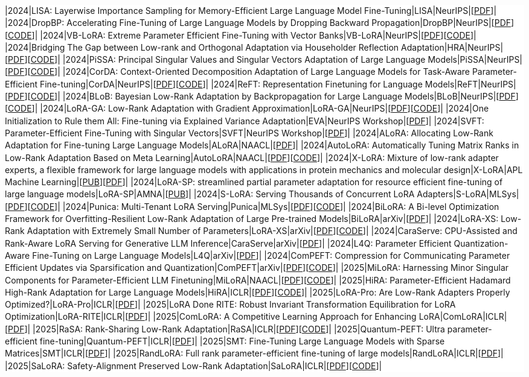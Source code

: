 |2024|LISA: Layerwise Importance Sampling for Memory-Efficient Large Language Model Fine-Tuning|LISA|NeurIPS|[[PDF](https://proceedings.neurips.cc/paper_files/paper/2024/file/687163285b8affc8ee933bdca8e75747-Paper-Conference.pdf)]|
|2024|DropBP: Accelerating Fine-Tuning of Large Language Models by Dropping Backward Propagation|DropBP|NeurIPS|[[PDF](https://openreview.net/pdf?id=x4EoTQW7ka)][[CODE](https://github.com/WooSunghyeon/dropbp)]|
|2024|VB-LoRA: Extreme Parameter Efficient Fine-Tuning with Vector Banks|VB-LoRA|NeurIPS|[[PDF](https://arxiv.org/pdf/2405.15179)][[CODE](https://github.com/leo-yangli/VB-LoRA)]|
|2024|Bridging The Gap between Low-rank and Orthogonal Adaptation via Householder Reflection Adaptation|HRA|NeurIPS|[[PDF](https://arxiv.org/pdf/2405.17484)][[CODE](https://github.com/DaShenZi721/HRA)]|
|2024|PiSSA: Principal Singular Values and Singular Vectors Adaptation of Large Language Models|PiSSA|NeurIPS|[[PDF](https://arxiv.org/pdf/2404.02948)][[CODE](https://github.com/GraphPKU/PiSSA)]|
|2024|CorDA: Context-Oriented Decomposition Adaptation of Large Language Models for Task-Aware Parameter-Efficient Fine-tuning|CorDA|NeurIPS|[[PDF](https://openreview.net/pdf?id=Gi00NVru6n)][[CODE](https://github.com/iboing/CorDA)]|
|2024|ReFT: Representation Finetuning for Language Models|ReFT|NeurIPS|[[PDF](https://arxiv.org/pdf/2404.03592)][[CODE](https://github.com/stanfordnlp/pyreft)]|
|2024|BLoB: Bayesian Low-Rank Adaptation by Backpropagation for Large Language Models|BLoB|NeurIPS|[[PDF](https://arxiv.org/pdf/2406.11675)][[CODE](https://arxiv.org/pdf/2406.11675)]|
|2024|LoRA-GA: Low-Rank Adaptation with Gradient Approximation|LoRA-GA|NeurIPS|[[PDF](https://proceedings.neurips.cc/paper_files/paper/2024/file/62c4718cc334f6a0a62fb81c4a2095a1-Paper-Conference.pdf)][[CODE](https://github.com/Outsider565/LoRA-GA)]|
|2024|One Initialization to Rule them All: Fine-tuning via Explained Variance Adaptation|EVA|NeurIPS Workshop|[[PDF](https://openreview.net/pdf?id=X6AOzi82oo)]|
|2024|SVFT: Parameter-Efficient Fine-Tuning with Singular Vectors|SVFT|NeurIPS Workshop|[[PDF](https://openreview.net/pdf?id=DOUskwCqg5)]|
|2024|ALoRA: Allocating Low-Rank Adaptation for Fine-tuning Large Language Models|ALoRA|NAACL|[[PDF](https://aclanthology.org/2024.naacl-long.35.pdf)]|
|2024|AutoLoRA: Automatically Tuning Matrix Ranks in Low-Rank Adaptation Based on Meta Learning|AutoLoRA|NAACL|[[PDF](https://aclanthology.org/2024.naacl-long.282.pdf)][[CODE](https://github.com/ruz048/AutoLoRA)]|
|2024|X-LoRA: Mixture of low-rank adapter experts, a flexible framework for large language models with applications in protein mechanics and molecular design|X-LoRA|APL Machine Learning|[[PUB](https://pubs.aip.org/aip/aml/article/2/2/026119/3294581/X-LoRA-Mixture-of-low-rank-adapter-experts-a)][[PDF](https://arxiv.org/pdf/2402.07148)]|
|2024|LoRA-SP: streamlined partial parameter adaptation for resource efficient fine-tuning of large language models|LoRA-SP|AMNA|[[PUB](https://www.spiedigitallibrary.org/conference-proceedings-of-spie/13171/131711Z/LoRA-SP--streamlined-partial-parameter-adaptation-for-resource-efficient/10.1117/12.3032013.short)]|
|2024|S-LoRA: Serving Thousands of Concurrent LoRA Adapters|S-LoRA|MLSys|[[PDF](https://arxiv.org/pdf/2311.03285)][[CODE](https://github.com/S-LoRA/S-LoRA)]|
|2024|Punica: Multi-Tenant LoRA Serving|Punica|MLSys|[[PDF](https://proceedings.mlsys.org/paper_files/paper/2024/file/054de805fcceb78a201f5e9d53c85908-Paper-Conference.pdf)][[CODE](https://github.com/punica-ai/punica)]|
|2024|BiLoRA: A Bi-level Optimization Framework for Overfitting-Resilient Low-Rank Adaptation of Large Pre-trained Models|BiLoRA|arXiv|[[PDF](https://arxiv.org/pdf/2403.13037)]|
|2024|LoRA-XS: Low-Rank Adaptation with Extremely Small Number of Parameters|LoRA-XS|arXiv|[[PDF](https://arxiv.org/pdf/2405.17604)][[CODE](https://github.com/MohammadrezaBanaei/LoRA-XS)]|
|2024|CaraServe: CPU-Assisted and Rank-Aware LoRA Serving for Generative LLM Inference|CaraServe|arXiv|[[PDF](https://arxiv.org/pdf/2401.11240)]|
|2024|L4Q: Parameter Efficient Quantization-Aware Fine-Tuning on Large Language Models|L4Q|arXiv|[[PDF](https://arxiv.org/pdf/2402.04902)]|
|2024|ComPEFT: Compression for Communicating Parameter Efficient Updates via Sparsification and Quantization|ComPEFT|arXiv|[[PDF](https://arxiv.org/pdf/2311.13171)][[CODE](https://github.com/prateeky2806/compeft)]|
|2025|MiLoRA: Harnessing Minor Singular Components for Parameter-Efficient LLM Finetuning|MiLoRA|NAACL|[[PDF](https://arxiv.org/pdf/2406.09044)][[CODE](https://github.com/sufenlp/MiLoRA)]|
|2025|HiRA: Parameter-Efficient Hadamard High-Rank Adaptation for Large Language Models|HiRA|ICLR|[[PDF](https://openreview.net/pdf?id=TwJrTz9cRS)][[CODE](https://github.com/hqsiswiliam/hira)]|
|2025|LoRA-Pro: Are Low-Rank Adapters Properly Optimized?|LoRA-Pro|ICLR|[[PDF](https://openreview.net/pdf?id=gTwRMU3lJ5)]|
|2025|LoRA Done RITE: Robust Invariant Transformation Equilibration for LoRA Optimization|LoRA-RITE|ICLR|[[PDF](https://openreview.net/pdf?id=VpWki1v2P8)]|
|2025|ComLoRA: A Competitive Learning Approach for Enhancing LoRA|ComLoRA|ICLR|[[PDF](https://openreview.net/pdf?id=jFcNXJGPGh)]|
|2025|RaSA: Rank-Sharing Low-Rank Adaptation|RaSA|ICLR|[[PDF](https://openreview.net/pdf?id=GdXI5zCoAt)][[CODE](https://github.com/zwhe99/RaSA)]|
|2025|Quantum-PEFT: Ultra parameter-efficient fine-tuning|Quantum-PEFT|ICLR|[[PDF](https://openreview.net/pdf?id=dgR6i4TSng)]|
|2025|SMT: Fine-Tuning Large Language Models with Sparse Matrices|SMT|ICLR|[[PDF](https://openreview.net/pdf?id=GbgCRJedQ7)]|
|2025|RandLoRA: Full rank parameter-efficient fine-tuning of large models|RandLoRA|ICLR|[[PDF](https://openreview.net/pdf?id=Hn5eoTunHN)]|
|2025|SaLoRA: Safety-Alignment Preserved Low-Rank Adaptation|SaLoRA|ICLR|[[PDF](https://openreview.net/pdf?id=GOoVzE9nSj)][[CODE](https://github.com/homles11/SaLoRA)]|